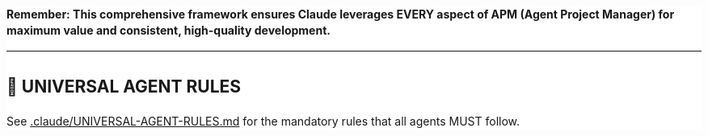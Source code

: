 
**Remember: This comprehensive framework ensures Claude leverages EVERY aspect of APM (Agent Project Manager) for maximum value and consistent, high-quality development.**

---

## 📜 **UNIVERSAL AGENT RULES**

See [.claude/UNIVERSAL-AGENT-RULES.md](.claude/UNIVERSAL-AGENT-RULES.md) for the mandatory rules that all agents MUST follow.